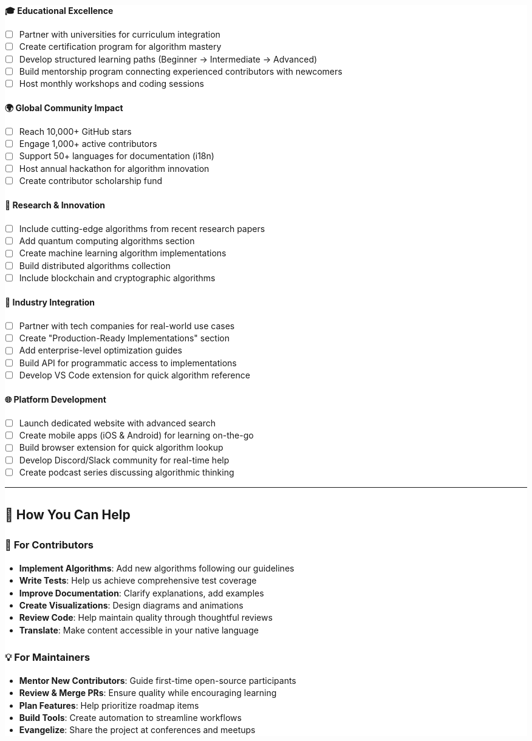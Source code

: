 #### 🎓 **Educational Excellence**
- [ ] Partner with universities for curriculum integration
- [ ] Create certification program for algorithm mastery
- [ ] Develop structured learning paths (Beginner → Intermediate → Advanced)
- [ ] Build mentorship program connecting experienced contributors with newcomers
- [ ] Host monthly workshops and coding sessions

#### 🌍 **Global Community Impact**
- [ ] Reach 10,000+ GitHub stars
- [ ] Engage 1,000+ active contributors
- [ ] Support 50+ languages for documentation (i18n)
- [ ] Host annual hackathon for algorithm innovation
- [ ] Create contributor scholarship fund

#### 🔬 **Research & Innovation**
- [ ] Include cutting-edge algorithms from recent research papers
- [ ] Add quantum computing algorithms section
- [ ] Create machine learning algorithm implementations
- [ ] Build distributed algorithms collection
- [ ] Include blockchain and cryptographic algorithms

#### 🏢 **Industry Integration**
- [ ] Partner with tech companies for real-world use cases
- [ ] Create "Production-Ready Implementations" section
- [ ] Add enterprise-level optimization guides
- [ ] Build API for programmatic access to implementations
- [ ] Develop VS Code extension for quick algorithm reference

#### 🌐 **Platform Development**
- [ ] Launch dedicated website with advanced search
- [ ] Create mobile apps (iOS & Android) for learning on-the-go
- [ ] Build browser extension for quick algorithm lookup
- [ ] Develop Discord/Slack community for real-time help
- [ ] Create podcast series discussing algorithmic thinking

---

## 🚀 How You Can Help

### 🎯 **For Contributors**
- **Implement Algorithms**: Add new algorithms following our guidelines
- **Write Tests**: Help us achieve comprehensive test coverage
- **Improve Documentation**: Clarify explanations, add examples
- **Create Visualizations**: Design diagrams and animations
- **Review Code**: Help maintain quality through thoughtful reviews
- **Translate**: Make content accessible in your native language

### 💡 **For Maintainers**
- **Mentor New Contributors**: Guide first-time open-source participants
- **Review & Merge PRs**: Ensure quality while encouraging learning
- **Plan Features**: Help prioritize roadmap items
- **Build Tools**: Create automation to streamline workflows
- **Evangelize**: Share the project at conferences and meetups
